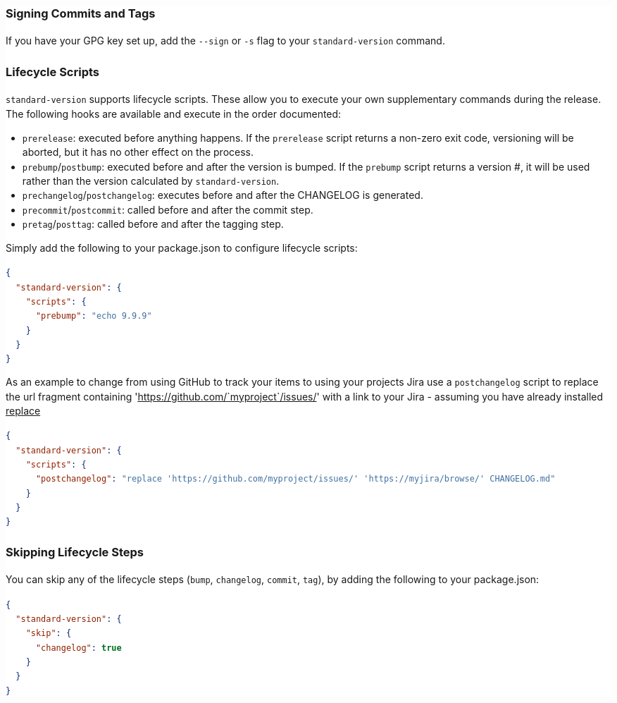 ### Signing Commits and Tags

If you have your GPG key set up, add the `--sign` or `-s` flag to your `standard-version` command.

### Lifecycle Scripts

`standard-version` supports lifecycle scripts. These allow you to execute your
own supplementary commands during the release. The following
hooks are available and execute in the order documented:

* `prerelease`: executed before anything happens. If the `prerelease` script returns a
  non-zero exit code, versioning will be aborted, but it has no other effect on the
  process.
* `prebump`/`postbump`: executed before and after the version is bumped. If the `prebump`
  script returns a version #, it will be used rather than
  the version calculated by `standard-version`.
* `prechangelog`/`postchangelog`: executes before and after the CHANGELOG is generated.
* `precommit`/`postcommit`: called before and after the commit step.
* `pretag`/`posttag`: called before and after the tagging step.

Simply add the following to your package.json to configure lifecycle scripts:

```json
{
  "standard-version": {
    "scripts": {
      "prebump": "echo 9.9.9"
    }
  }
}
```

As an example to change from using GitHub to track your items to using your projects Jira use a
`postchangelog` script to replace the url fragment containing 'https://github.com/`myproject`/issues/'
with a link to your Jira - assuming you have already installed [replace](https://www.npmjs.com/package/replace)
```json
{
  "standard-version": {
    "scripts": {
      "postchangelog": "replace 'https://github.com/myproject/issues/' 'https://myjira/browse/' CHANGELOG.md"
    }
  }
}
```

### Skipping Lifecycle Steps

You can skip any of the lifecycle steps (`bump`, `changelog`, `commit`, `tag`),
by adding the following to your package.json:

```json
{
  "standard-version": {
    "skip": {
      "changelog": true
    }
  }
}
```
